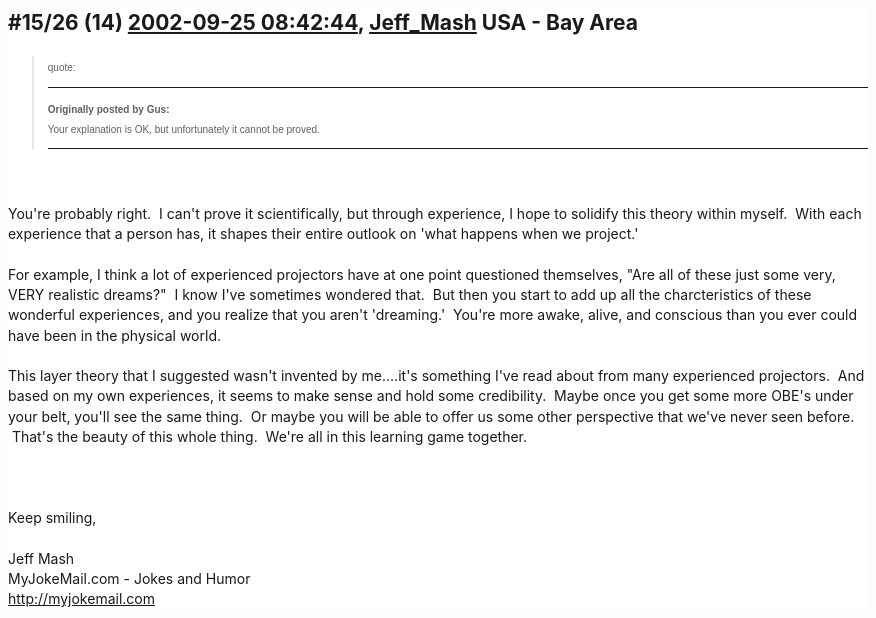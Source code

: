 ## \#15/26 (14) [2002-09-25 08:42:44](https://www.astralpulse.com/forums/index.php?msg=13263), [Jeff_Mash](https://www.astralpulse.com/forums/profile/?u=867) USA - Bay Area ##
<section>
<blockquote id="quote">
 <font face='"Arial"' id="quote" size="1">
  quote:
  <hr height="1" id="quote" noshade=""/>
  <b>
   Originally posted by Gus:
  </b>
  <br>
  Your explanation is OK, but unfortunately it cannot be proved.
  <br>
  <hr height="1" id="quote" noshade=""/>
 </font>
</blockquote>
<br>
<br>
You're probably right.  I can't prove it scientifically, but through experience, I hope to solidify this theory within myself.  With each experience that a person has, it shapes their entire outlook on 'what happens when we project.'
<br>
<br>
For example, I think a lot of experienced projectors have at one point questioned themselves, "Are all of these just some very, VERY realistic dreams?"  I know I've sometimes wondered that.  But then you start to add up all the charcteristics of these wonderful experiences, and you realize that you aren't 'dreaming.'  You're more awake, alive, and conscious than you ever could have been in the physical world.
<br>
<br>
This layer theory that I suggested wasn't invented by me....it's something I've read about from many experienced projectors.  And based on my own experiences, it seems to make sense and hold some credibility.  Maybe once you get some more OBE's under your belt, you'll see the same thing.  Or maybe you will be able to offer us some other perspective that we've never seen before.  That's the beauty of this whole thing.  We're all in this learning game together.
<br>
<br>
<br>
<br>
Keep smiling,
<br>
<br>
Jeff Mash
<br>
MyJokeMail.com - Jokes and Humor
<br>
<a class="bbc_link" href="http://myjokemail.com" rel="noopener" target="_blank">
 http://myjokemail.com
</a>
</section>
